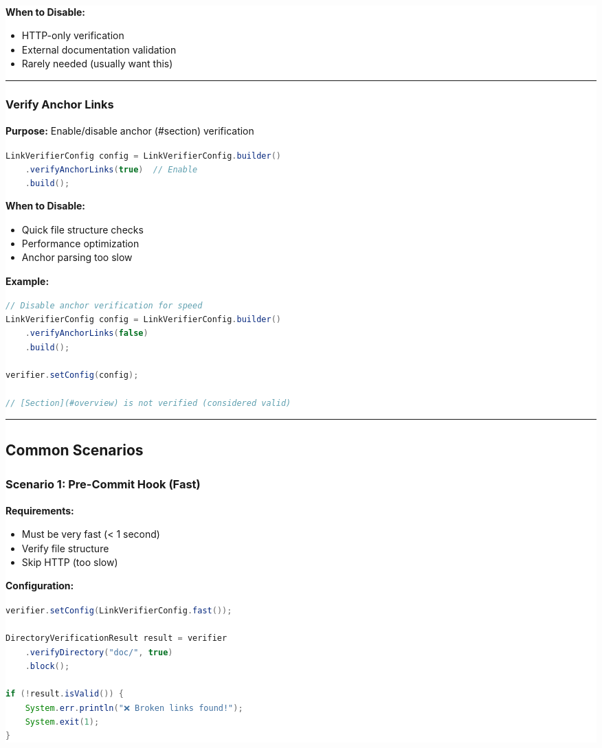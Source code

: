 **When to Disable:**
- HTTP-only verification
- External documentation validation
- Rarely needed (usually want this)

---

### Verify Anchor Links

**Purpose:** Enable/disable anchor (#section) verification

```java
LinkVerifierConfig config = LinkVerifierConfig.builder()
    .verifyAnchorLinks(true)  // Enable
    .build();
```

**When to Disable:**
- Quick file structure checks
- Performance optimization
- Anchor parsing too slow

**Example:**

```java
// Disable anchor verification for speed
LinkVerifierConfig config = LinkVerifierConfig.builder()
    .verifyAnchorLinks(false)
    .build();

verifier.setConfig(config);

// [Section](#overview) is not verified (considered valid)
```

---

## Common Scenarios

### Scenario 1: Pre-Commit Hook (Fast)

**Requirements:**
- Must be very fast (< 1 second)
- Verify file structure
- Skip HTTP (too slow)

**Configuration:**

```java
verifier.setConfig(LinkVerifierConfig.fast());

DirectoryVerificationResult result = verifier
    .verifyDirectory("doc/", true)
    .block();

if (!result.isValid()) {
    System.err.println("❌ Broken links found!");
    System.exit(1);
}
```

